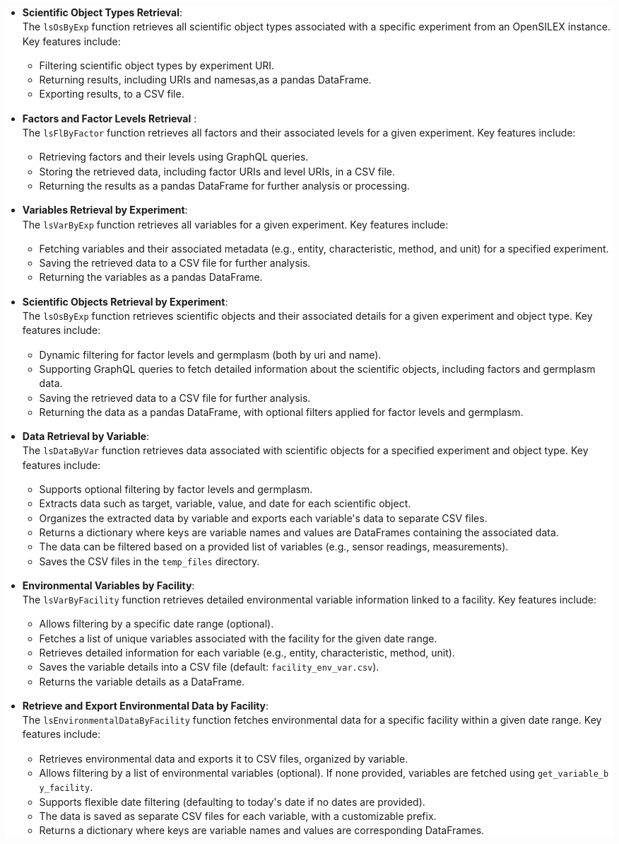- **Scientific Object Types Retrieval**:    
  The `lsOsByExp` function retrieves all scientific object types associated with a specific experiment from an OpenSILEX instance. Key features include:   
  - Filtering scientific object types by experiment URI.  
  - Returning results, including URIs and namesas,as a pandas DataFrame.  
  - Exporting results, to a CSV file.  

- **Factors and Factor Levels Retrieval** :   
  The `lsFlByFactor` function retrieves all factors and their associated levels for a given experiment. Key features include:  
  - Retrieving factors and their levels using GraphQL queries.  
  - Storing the retrieved data, including factor URIs and level URIs, in a CSV file.  
  - Returning the results as a pandas DataFrame for further analysis or processing.  

- **Variables Retrieval by Experiment**:   
  The `lsVarByExp` function retrieves all variables for a given experiment. Key features include:  
  - Fetching variables and their associated metadata (e.g., entity, characteristic, method, and unit) for a specified experiment.  
  - Saving the retrieved data to a CSV file for further analysis.  
  - Returning the variables as a pandas DataFrame.   

- **Scientific Objects Retrieval by Experiment**:   
  The `lsOsByExp` function retrieves scientific objects and their associated details for a given experiment and object type. Key features include:  
  - Dynamic filtering for factor levels and germplasm (both by uri and name).  
  - Supporting GraphQL queries to fetch detailed information about the scientific objects, including factors and germplasm data.  
  - Saving the retrieved data to a CSV file for further analysis.  
  - Returning the data as a pandas DataFrame, with optional filters applied for factor levels and germplasm.

- **Data Retrieval by Variable**:   
  The `lsDataByVar` function retrieves data associated with scientific objects for a specified experiment and object type. Key features include:  
  - Supports optional filtering by factor levels and germplasm.  
  - Extracts data such as target, variable, value, and date for each scientific object.  
  - Organizes the extracted data by variable and exports each variable's data to separate CSV files.  
  - Returns a dictionary where keys are variable names and values are DataFrames containing the associated data.  
  - The data can be filtered based on a provided list of variables (e.g., sensor readings, measurements).  
  - Saves the CSV files in the `temp_files` directory.

- **Environmental Variables by Facility**:   
  The `lsVarByFacility` function retrieves detailed environmental variable information linked to a facility. Key features include:  
  - Allows filtering by a specific date range (optional).  
  - Fetches a list of unique variables associated with the facility for the given date range.  
  - Retrieves detailed information for each variable (e.g., entity, characteristic, method, unit).  
  - Saves the variable details into a CSV file (default: `facility_env_var.csv`).  
  - Returns the variable details as a DataFrame. 

- **Retrieve and Export Environmental Data by Facility**:   
  The `lsEnvironmentalDataByFacility` function fetches environmental data for a specific facility within a given date range. Key features include:  
  - Retrieves environmental data and exports it to CSV files, organized by variable.  
  - Allows filtering by a list of environmental variables (optional). If none provided, variables are fetched using `get_variable_by_facility`.  
  - Supports flexible date filtering (defaulting to today's date if no dates are provided).  
  - The data is saved as separate CSV files for each variable, with a customizable prefix.  
  - Returns a dictionary where keys are variable names and values are corresponding DataFrames. 
